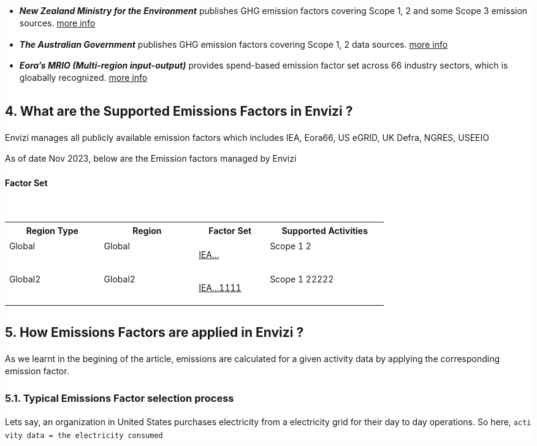- ***New Zealand Ministry for the Environment*** publishes GHG emission factors covering Scope 1, 2 and some Scope 3 emission sources.  [more info](https://www.google.com/)

- ***The Australian Government*** publishes GHG emission factors covering Scope 1, 2 data sources. [more info](https://www.google.com/)

- ***Eora’s MRIO (Multi-region input-output)*** provides spend-based emission factor set across 66 industry sectors, which is gloabally recognized.  [more info](https://www.google.com/)


## 4. What are the Supported Emissions Factors in Envizi ?

Envizi manages all publicly available emission factors which includes IEA, Eora66, US eGRID, UK Defra, NGRES, USEEIO

As of date Nov 2023,  below are the Emission factors managed by Envizi

#### Factor Set
<table>
    <tr>
        <th width="20%">Region Type</th>
        <th width="20%">Region</th>
        <th width="15%">Factor Set</th>
        <th width="25%">Supported Activities</th>
    </tr>
    <tr>
        <td>Global</td>
        <td>Global</td>
        <td>

[IEA...](https://knowledgebase.envizi.com/home/managed-emission-factors-iea)
        </td>
        <td>Scope 1 2</td>
    </tr>   
    <tr>
        <td>Global2</td>
        <td>Global2</td>
        <td>

[IEA...1111](https://knowledgebase.envizi.com/home/managed-emission-factors-iea)
        </td>
        <td>Scope 1 22222</td>
    </tr>   
</table>


## 5. How Emissions Factors are applied in Envizi ?

As we learnt in the begining of the article, emissions are calculated for a given activity data  by applying the corresponding emission factor.  

### 5.1. Typical Emissions Factor selection process 

Lets say, an organization in United States  purchases electricity from a electricity grid for their day to day operations. So here, `activity data = the electricity consumed` 
